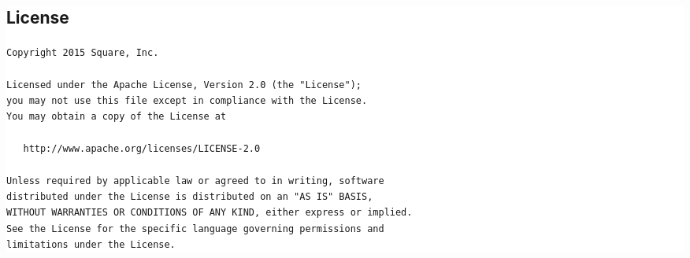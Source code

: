 License
--------

    Copyright 2015 Square, Inc.

    Licensed under the Apache License, Version 2.0 (the "License");
    you may not use this file except in compliance with the License.
    You may obtain a copy of the License at

       http://www.apache.org/licenses/LICENSE-2.0

    Unless required by applicable law or agreed to in writing, software
    distributed under the License is distributed on an "AS IS" BASIS,
    WITHOUT WARRANTIES OR CONDITIONS OF ANY KIND, either express or implied.
    See the License for the specific language governing permissions and
    limitations under the License.


 [dl]: https://search.maven.org/classic/remote_content?g=com.squareup.moshi&a=moshi&v=LATEST
 [snap]: https://oss.sonatype.org/content/repositories/snapshots/com/squareup/moshi/
 [okio]: https://github.com/square/okio/
 [okhttp]: https://github.com/square/okhttp/
 [gson]: https://github.com/google/gson/
 [javadoc]: https://square.github.io/moshi/1.x/moshi/
 [kapt]: https://kotlinlang.org/docs/reference/kapt.html
 [ksp]: https://github.com/google/ksp
